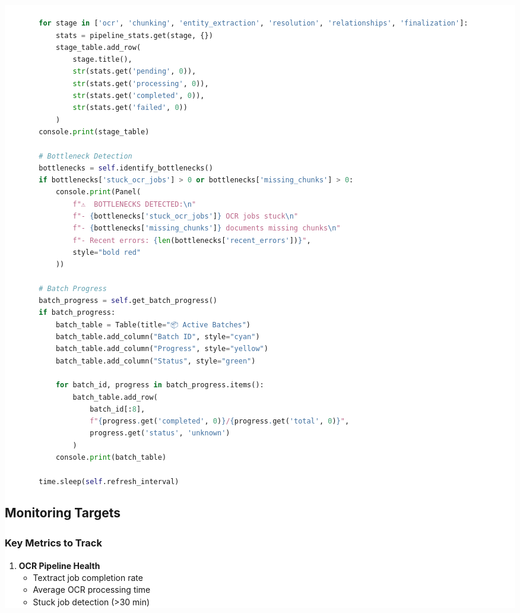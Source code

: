 ```python
        
        for stage in ['ocr', 'chunking', 'entity_extraction', 'resolution', 'relationships', 'finalization']:
            stats = pipeline_stats.get(stage, {})
            stage_table.add_row(
                stage.title(),
                str(stats.get('pending', 0)),
                str(stats.get('processing', 0)),
                str(stats.get('completed', 0)),
                str(stats.get('failed', 0))
            )
        console.print(stage_table)
        
        # Bottleneck Detection
        bottlenecks = self.identify_bottlenecks()
        if bottlenecks['stuck_ocr_jobs'] > 0 or bottlenecks['missing_chunks'] > 0:
            console.print(Panel(
                f"⚠️  BOTTLENECKS DETECTED:\n"
                f"- {bottlenecks['stuck_ocr_jobs']} OCR jobs stuck\n"
                f"- {bottlenecks['missing_chunks']} documents missing chunks\n"
                f"- Recent errors: {len(bottlenecks['recent_errors'])}",
                style="bold red"
            ))
        
        # Batch Progress
        batch_progress = self.get_batch_progress()
        if batch_progress:
            batch_table = Table(title="📦 Active Batches")
            batch_table.add_column("Batch ID", style="cyan")
            batch_table.add_column("Progress", style="yellow")
            batch_table.add_column("Status", style="green")
            
            for batch_id, progress in batch_progress.items():
                batch_table.add_row(
                    batch_id[:8],
                    f"{progress.get('completed', 0)}/{progress.get('total', 0)}",
                    progress.get('status', 'unknown')
                )
            console.print(batch_table)
        
        time.sleep(self.refresh_interval)
```

## Monitoring Targets

### Key Metrics to Track

1. **OCR Pipeline Health**
   - Textract job completion rate
   - Average OCR processing time
   - Stuck job detection (>30 min)
